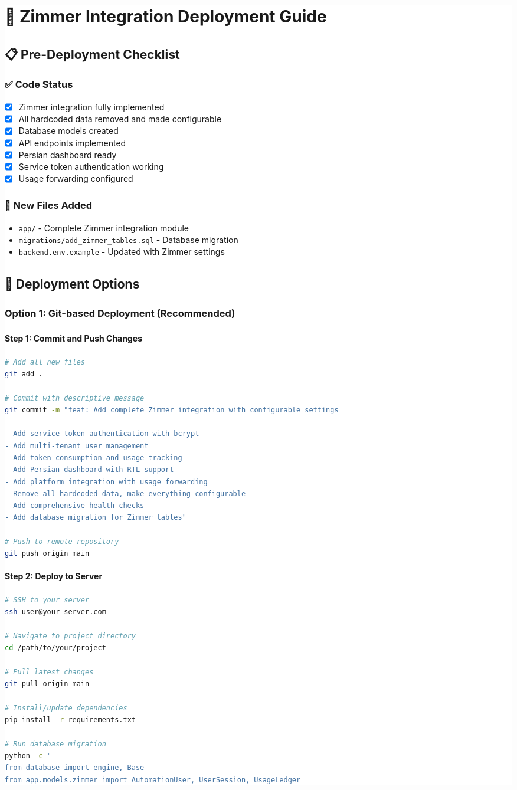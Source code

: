 # 🚀 Zimmer Integration Deployment Guide

## 📋 Pre-Deployment Checklist

### ✅ Code Status
- [x] Zimmer integration fully implemented
- [x] All hardcoded data removed and made configurable
- [x] Database models created
- [x] API endpoints implemented
- [x] Persian dashboard ready
- [x] Service token authentication working
- [x] Usage forwarding configured

### 📁 New Files Added
- `app/` - Complete Zimmer integration module
- `migrations/add_zimmer_tables.sql` - Database migration
- `backend.env.example` - Updated with Zimmer settings

## 🚀 Deployment Options

### Option 1: Git-based Deployment (Recommended)

#### Step 1: Commit and Push Changes
```bash
# Add all new files
git add .

# Commit with descriptive message
git commit -m "feat: Add complete Zimmer integration with configurable settings

- Add service token authentication with bcrypt
- Add multi-tenant user management
- Add token consumption and usage tracking
- Add Persian dashboard with RTL support
- Add platform integration with usage forwarding
- Remove all hardcoded data, make everything configurable
- Add comprehensive health checks
- Add database migration for Zimmer tables"

# Push to remote repository
git push origin main
```

#### Step 2: Deploy to Server
```bash
# SSH to your server
ssh user@your-server.com

# Navigate to project directory
cd /path/to/your/project

# Pull latest changes
git pull origin main

# Install/update dependencies
pip install -r requirements.txt

# Run database migration
python -c "
from database import engine, Base
from app.models.zimmer import AutomationUser, UserSession, UsageLedger
```